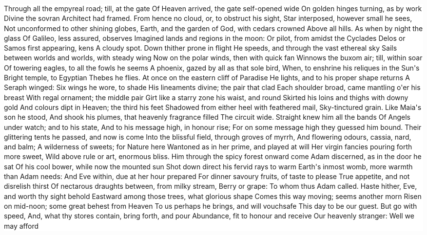 Through all the empyreal road; till, at the gate
Of Heaven arrived, the gate self-opened wide
On golden hinges turning, as by work
Divine the sovran Architect had framed.
From hence no cloud, or, to obstruct his sight,
Star interposed, however small he sees,
Not unconformed to other shining globes,
Earth, and the garden of God, with cedars crowned
Above all hills.  As when by night the glass
Of Galileo, less assured, observes
Imagined lands and regions in the moon:
Or pilot, from amidst the Cyclades
Delos or Samos first appearing, kens
A cloudy spot.  Down thither prone in flight
He speeds, and through the vast ethereal sky
Sails between worlds and worlds, with steady wing
Now on the polar winds, then with quick fan
Winnows the buxom air; till, within soar
Of towering eagles, to all the fowls he seems
A phoenix, gazed by all as that sole bird,
When, to enshrine his reliques in the Sun's
Bright temple, to Egyptian Thebes he flies.
At once on the eastern cliff of Paradise
He lights, and to his proper shape returns
A Seraph winged:  Six wings he wore, to shade
His lineaments divine; the pair that clad
Each shoulder broad, came mantling o'er his breast
With regal ornament; the middle pair
Girt like a starry zone his waist, and round
Skirted his loins and thighs with downy gold
And colours dipt in Heaven; the third his feet
Shadowed from either heel with feathered mail,
Sky-tinctured grain.  Like Maia's son he stood,
And shook his plumes, that heavenly fragrance filled
The circuit wide.  Straight knew him all the bands
Of Angels under watch; and to his state,
And to his message high, in honour rise;
For on some message high they guessed him bound.
Their glittering tents he passed, and now is come
Into the blissful field, through groves of myrrh,
And flowering odours, cassia, nard, and balm;
A wilderness of sweets; for Nature here
Wantoned as in her prime, and played at will
Her virgin fancies pouring forth more sweet,
Wild above rule or art, enormous bliss.
Him through the spicy forest onward come
Adam discerned, as in the door he sat
Of his cool bower, while now the mounted sun
Shot down direct his fervid rays to warm
Earth's inmost womb, more warmth than Adam needs:
And Eve within, due at her hour prepared
For dinner savoury fruits, of taste to please
True appetite, and not disrelish thirst
Of nectarous draughts between, from milky stream,
Berry or grape:  To whom thus Adam called.
Haste hither, Eve, and worth thy sight behold
Eastward among those trees, what glorious shape
Comes this way moving; seems another morn
Risen on mid-noon; some great behest from Heaven
To us perhaps he brings, and will vouchsafe
This day to be our guest.  But go with speed,
And, what thy stores contain, bring forth, and pour
Abundance, fit to honour and receive
Our heavenly stranger:  Well we may afford